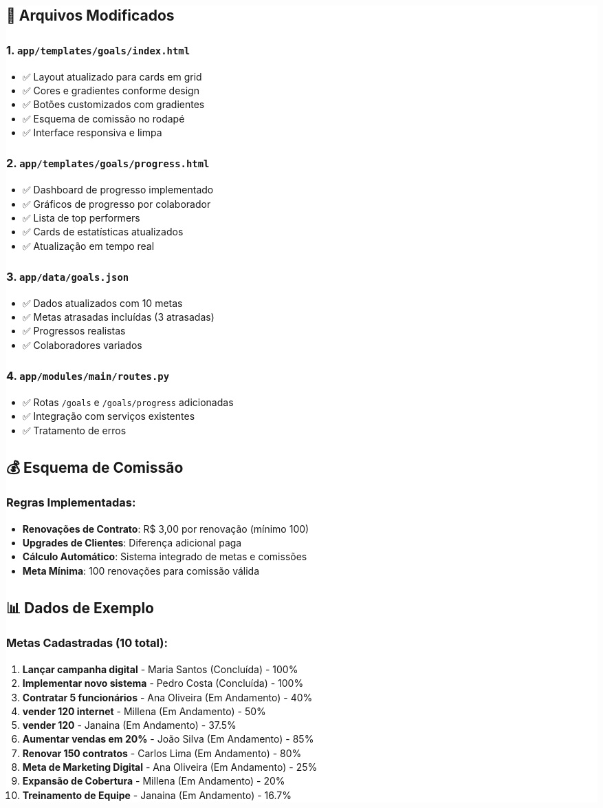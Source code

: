 ## 📁 Arquivos Modificados

### 1. `app/templates/goals/index.html`
- ✅ Layout atualizado para cards em grid
- ✅ Cores e gradientes conforme design
- ✅ Botões customizados com gradientes
- ✅ Esquema de comissão no rodapé
- ✅ Interface responsiva e limpa

### 2. `app/templates/goals/progress.html`
- ✅ Dashboard de progresso implementado
- ✅ Gráficos de progresso por colaborador
- ✅ Lista de top performers
- ✅ Cards de estatísticas atualizados
- ✅ Atualização em tempo real

### 3. `app/data/goals.json`
- ✅ Dados atualizados com 10 metas
- ✅ Metas atrasadas incluídas (3 atrasadas)
- ✅ Progressos realistas
- ✅ Colaboradores variados

### 4. `app/modules/main/routes.py`
- ✅ Rotas `/goals` e `/goals/progress` adicionadas
- ✅ Integração com serviços existentes
- ✅ Tratamento de erros

## 💰 Esquema de Comissão

### Regras Implementadas:
- **Renovações de Contrato**: R$ 3,00 por renovação (mínimo 100)
- **Upgrades de Clientes**: Diferença adicional paga
- **Cálculo Automático**: Sistema integrado de metas e comissões
- **Meta Mínima**: 100 renovações para comissão válida

## 📊 Dados de Exemplo

### Metas Cadastradas (10 total):
1. **Lançar campanha digital** - Maria Santos (Concluída) - 100%
2. **Implementar novo sistema** - Pedro Costa (Concluída) - 100%
3. **Contratar 5 funcionários** - Ana Oliveira (Em Andamento) - 40%
4. **vender 120 internet** - Millena (Em Andamento) - 50%
5. **vender 120** - Janaina (Em Andamento) - 37.5%
6. **Aumentar vendas em 20%** - João Silva (Em Andamento) - 85%
7. **Renovar 150 contratos** - Carlos Lima (Em Andamento) - 80%
8. **Meta de Marketing Digital** - Ana Oliveira (Em Andamento) - 25%
9. **Expansão de Cobertura** - Millena (Em Andamento) - 20%
10. **Treinamento de Equipe** - Janaina (Em Andamento) - 16.7%
